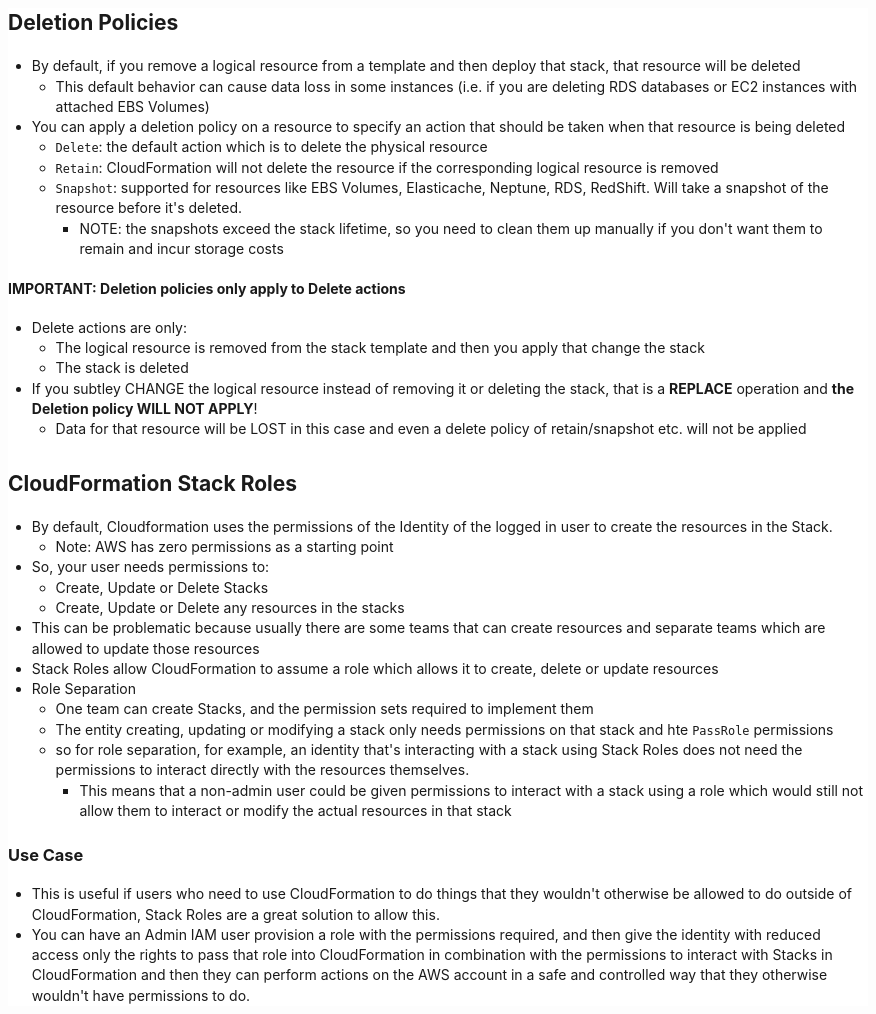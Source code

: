 ## Deletion Policies

- By default, if you remove a logical resource from a template and then deploy that stack, that resource will be deleted
  - This default behavior can cause data loss in some instances (i.e. if you are deleting RDS databases or EC2 instances with attached EBS Volumes)
- You can apply a deletion policy on a resource to specify an action that should be taken when that resource is being deleted
  - `Delete`: the default action which is to delete the physical resource
  - `Retain`: CloudFormation will not delete the resource if the corresponding logical resource is removed
  - `Snapshot`: supported for resources like EBS Volumes, Elasticache, Neptune, RDS, RedShift. Will take a snapshot of the resource before it's deleted.
    - NOTE: the snapshots exceed the stack lifetime, so you need to clean them up manually if you don't want them to remain and incur storage costs

#### IMPORTANT: Deletion policies only apply to Delete actions

- Delete actions are only:
  - The logical resource is removed from the stack template and then you apply that change the stack
  - The stack is deleted
- If you subtley CHANGE the logical resource instead of removing it or deleting the stack, that is a **REPLACE** operation and **the Deletion policy WILL NOT APPLY**!
  - Data for that resource will be LOST in this case and even a delete policy of retain/snapshot etc. will not be applied

## CloudFormation Stack Roles

- By default, Cloudformation uses the permissions of the Identity of the logged in user to create the resources in the Stack.
  - Note: AWS has zero permissions as a starting point
- So, your user needs permissions to:
  - Create, Update or Delete Stacks
  - Create, Update or Delete any resources in the stacks
- This can be problematic because usually there are some teams that can create resources and separate teams which are allowed to update those resources
- Stack Roles allow CloudFormation to assume a role which allows it to create, delete or update resources
- Role Separation
  - One team can create Stacks, and the permission sets required to implement them
  - The entity creating, updating or modifying a stack only needs permissions on that stack and hte `PassRole` permissions
  - so for role separation, for example, an identity that's interacting with a stack using Stack Roles does not need the permissions to interact directly with the resources themselves.
    - This means that a non-admin user could be given permissions to interact with a stack using a role which would still not allow them to interact or modify the actual resources in that stack

### Use Case

- This is useful if users who need to use CloudFormation to do things that they wouldn't otherwise be allowed to do outside of CloudFormation, Stack Roles are a great solution to allow this.
- You can have an Admin IAM user provision a role with the permissions required, and then give the identity with reduced access only the rights to pass that role into CloudFormation in combination with the permissions to interact with Stacks in CloudFormation and then they can perform actions on the AWS account in a safe and controlled way that they otherwise wouldn't have permissions to do.
